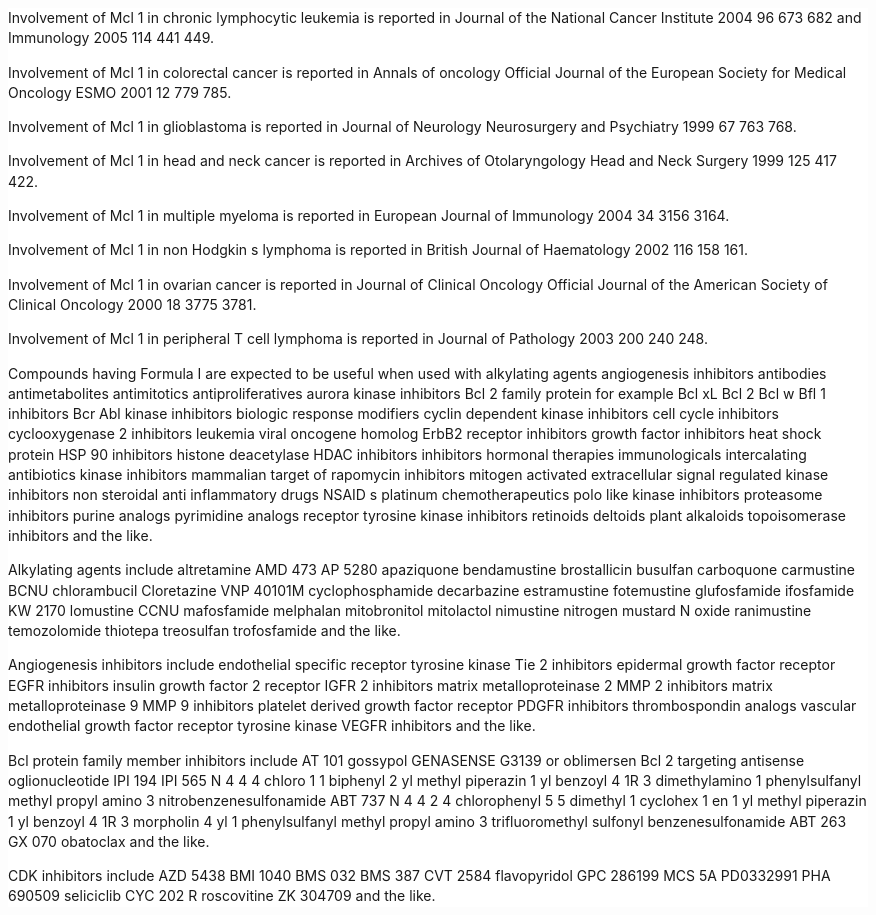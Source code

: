 Involvement of Mcl 1 in chronic lymphocytic leukemia is reported in Journal of the National Cancer Institute 2004 96 673 682 and Immunology 2005 114 441 449.

Involvement of Mcl 1 in colorectal cancer is reported in Annals of oncology Official Journal of the European Society for Medical Oncology ESMO 2001 12 779 785.

Involvement of Mcl 1 in glioblastoma is reported in Journal of Neurology Neurosurgery and Psychiatry 1999 67 763 768.

Involvement of Mcl 1 in head and neck cancer is reported in Archives of Otolaryngology Head and Neck Surgery 1999 125 417 422.

Involvement of Mcl 1 in multiple myeloma is reported in European Journal of Immunology 2004 34 3156 3164.

Involvement of Mcl 1 in non Hodgkin s lymphoma is reported in British Journal of Haematology 2002 116 158 161.

Involvement of Mcl 1 in ovarian cancer is reported in Journal of Clinical Oncology Official Journal of the American Society of Clinical Oncology 2000 18 3775 3781.

Involvement of Mcl 1 in peripheral T cell lymphoma is reported in Journal of Pathology 2003 200 240 248.

Compounds having Formula I are expected to be useful when used with alkylating agents angiogenesis inhibitors antibodies antimetabolites antimitotics antiproliferatives aurora kinase inhibitors Bcl 2 family protein for example Bcl xL Bcl 2 Bcl w Bfl 1 inhibitors Bcr Abl kinase inhibitors biologic response modifiers cyclin dependent kinase inhibitors cell cycle inhibitors cyclooxygenase 2 inhibitors leukemia viral oncogene homolog ErbB2 receptor inhibitors growth factor inhibitors heat shock protein HSP 90 inhibitors histone deacetylase HDAC inhibitors inhibitors hormonal therapies immunologicals intercalating antibiotics kinase inhibitors mammalian target of rapomycin inhibitors mitogen activated extracellular signal regulated kinase inhibitors non steroidal anti inflammatory drugs NSAID s platinum chemotherapeutics polo like kinase inhibitors proteasome inhibitors purine analogs pyrimidine analogs receptor tyrosine kinase inhibitors retinoids deltoids plant alkaloids topoisomerase inhibitors and the like.

Alkylating agents include altretamine AMD 473 AP 5280 apaziquone bendamustine brostallicin busulfan carboquone carmustine BCNU chlorambucil Cloretazine VNP 40101M cyclophosphamide decarbazine estramustine fotemustine glufosfamide ifosfamide KW 2170 lomustine CCNU mafosfamide melphalan mitobronitol mitolactol nimustine nitrogen mustard N oxide ranimustine temozolomide thiotepa treosulfan trofosfamide and the like.

Angiogenesis inhibitors include endothelial specific receptor tyrosine kinase Tie 2 inhibitors epidermal growth factor receptor EGFR inhibitors insulin growth factor 2 receptor IGFR 2 inhibitors matrix metalloproteinase 2 MMP 2 inhibitors matrix metalloproteinase 9 MMP 9 inhibitors platelet derived growth factor receptor PDGFR inhibitors thrombospondin analogs vascular endothelial growth factor receptor tyrosine kinase VEGFR inhibitors and the like.

Bcl protein family member inhibitors include AT 101 gossypol GENASENSE G3139 or oblimersen Bcl 2 targeting antisense oglionucleotide IPI 194 IPI 565 N 4 4 4 chloro 1 1 biphenyl 2 yl methyl piperazin 1 yl benzoyl 4 1R 3 dimethylamino 1 phenylsulfanyl methyl propyl amino 3 nitrobenzenesulfonamide ABT 737 N 4 4 2 4 chlorophenyl 5 5 dimethyl 1 cyclohex 1 en 1 yl methyl piperazin 1 yl benzoyl 4 1R 3 morpholin 4 yl 1 phenylsulfanyl methyl propyl amino 3 trifluoromethyl sulfonyl benzenesulfonamide ABT 263 GX 070 obatoclax and the like.

CDK inhibitors include AZD 5438 BMI 1040 BMS 032 BMS 387 CVT 2584 flavopyridol GPC 286199 MCS 5A PD0332991 PHA 690509 seliciclib CYC 202 R roscovitine ZK 304709 and the like.
